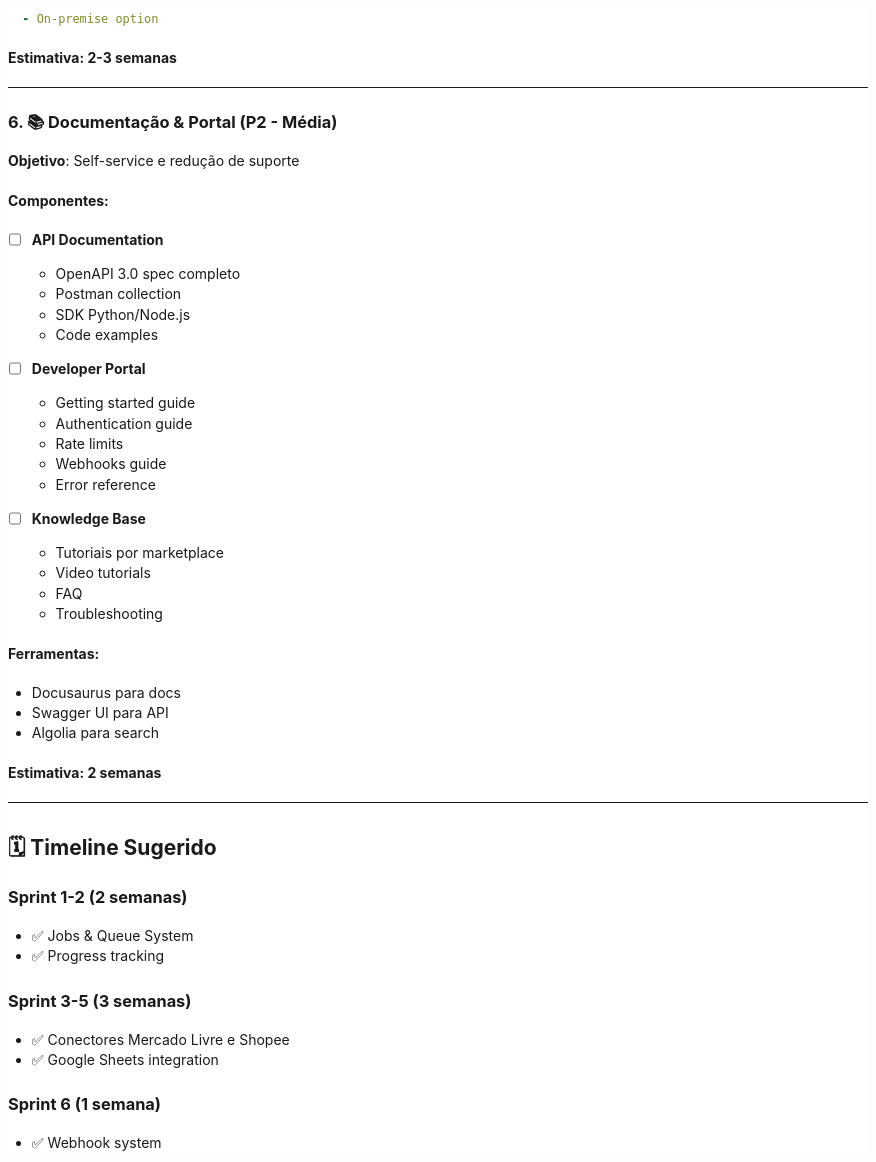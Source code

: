   ```yaml
    - On-premise option
  ```

#### Estimativa: 2-3 semanas

---

### 6. 📚 **Documentação & Portal** (P2 - Média)
**Objetivo**: Self-service e redução de suporte

#### Componentes:
- [ ] **API Documentation**
  - OpenAPI 3.0 spec completo
  - Postman collection
  - SDK Python/Node.js
  - Code examples

- [ ] **Developer Portal**
  - Getting started guide
  - Authentication guide
  - Rate limits
  - Webhooks guide
  - Error reference

- [ ] **Knowledge Base**
  - Tutoriais por marketplace
  - Video tutorials
  - FAQ
  - Troubleshooting

#### Ferramentas:
- Docusaurus para docs
- Swagger UI para API
- Algolia para search

#### Estimativa: 2 semanas

---

## 🗓️ Timeline Sugerido

### Sprint 1-2 (2 semanas)
- ✅ Jobs & Queue System
- ✅ Progress tracking

### Sprint 3-5 (3 semanas)
- ✅ Conectores Mercado Livre e Shopee
- ✅ Google Sheets integration

### Sprint 6 (1 semana)
- ✅ Webhook system
